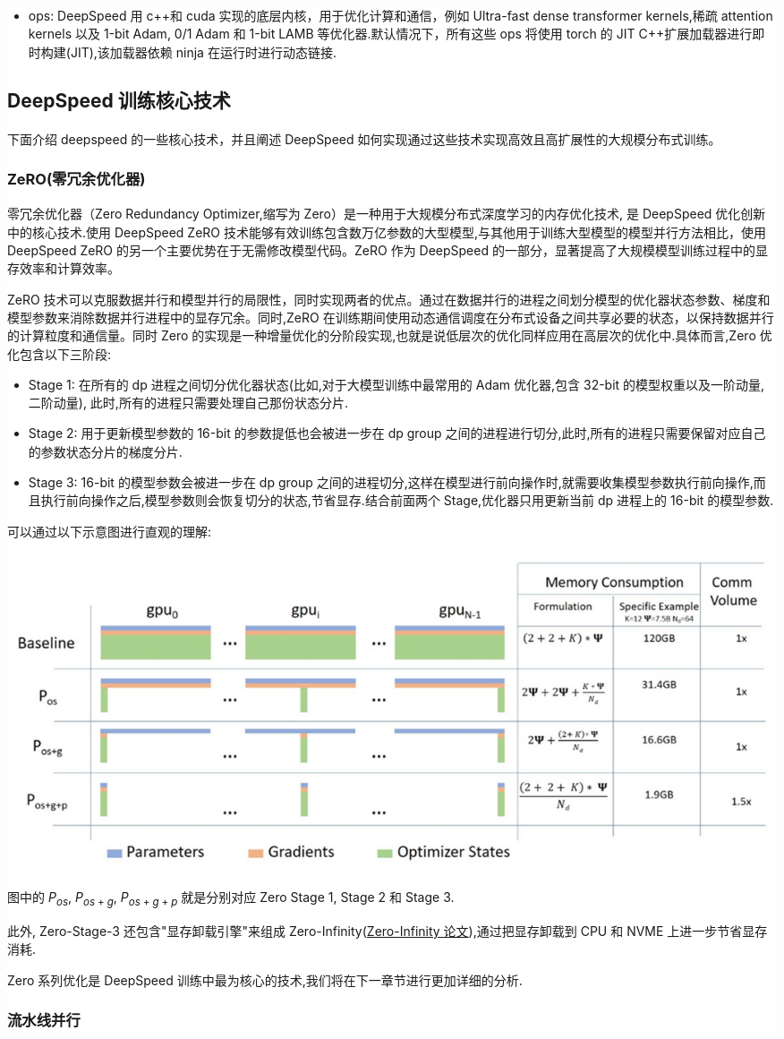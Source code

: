 * ops: DeepSpeed 用 c++和 cuda 实现的底层内核，用于优化计算和通信，例如 Ultra-fast dense transformer kernels,稀疏 attention kernels 以及 1-bit Adam, 0/1 Adam 和 1-bit LAMB 等优化器.默认情况下，所有这些 ops 将使用 torch 的 JIT C++扩展加载器进行即时构建(JIT),该加载器依赖 ninja 在运行时进行动态链接.

## DeepSpeed 训练核心技术
下面介绍 deepspeed 的一些核心技术，并且阐述 DeepSpeed 如何实现通过这些技术实现高效且高扩展性的大规模分布式训练。

### ZeRO(零冗余优化器)
零冗余优化器（Zero Redundancy Optimizer,缩写为 Zero）是一种用于大规模分布式深度学习的内存优化技术, 是 DeepSpeed 优化创新中的核心技术.使用 DeepSpeed ZeRO 技术能够有效训练包含数万亿参数的大型模型,与其他用于训练大型模型的模型并行方法相比，使用 DeepSpeed ZeRO 的另一个主要优势在于无需修改模型代码。ZeRO 作为 DeepSpeed 的一部分，显著提高了大规模模型训练过程中的显存效率和计算效率。

ZeRO 技术可以克服数据并行和模型并行的局限性，同时实现两者的优点。通过在数据并行的进程之间划分模型的优化器状态参数、梯度和模型参数来消除数据并行进程中的显存冗余。同时,ZeRO 在训练期间使用动态通信调度在分布式设备之间共享必要的状态，以保持数据并行的计算粒度和通信量。同时 Zero 的实现是一种增量优化的分阶段实现,也就是说低层次的优化同样应用在高层次的优化中.具体而言,Zero 优化包含以下三阶段:

* Stage 1: 在所有的 dp 进程之间切分优化器状态(比如,对于大模型训练中最常用的 Adam 优化器,包含 32-bit 的模型权重以及一阶动量,二阶动量), 此时,所有的进程只需要处理自己那份状态分片.

* Stage 2: 用于更新模型参数的 16-bit 的参数提低也会被进一步在 dp group 之间的进程进行切分,此时,所有的进程只需要保留对应自己的参数状态分片的梯度分片.

* Stage 3: 16-bit 的模型参数会被进一步在 dp group 之间的进程切分,这样在模型进行前向操作时,就需要收集模型参数执行前向操作,而且执行前向操作之后,模型参数则会恢复切分的状态,节省显存.结合前面两个 Stage,优化器只用更新当前 dp 进程上的 16-bit 的模型参数.

可以通过以下示意图进行直观的理解:

![DeepSpeed Zero 示意](./images/01DeepSpeed-zero.png)

图中的 $P_{os}$, $P_{os+g}$, $P_{os+g+p}$ 就是分别对应 Zero Stage 1, Stage 2 和 Stage 3.

此外, Zero-Stage-3 还包含"显存卸载引擎"来组成 Zero-Infinity([Zero-Infinity 论文](https://arxiv.org/abs/2104.07857)),通过把显存卸载到 CPU 和 NVME 上进一步节省显存消耗.

Zero 系列优化是 DeepSpeed 训练中最为核心的技术,我们将在下一章节进行更加详细的分析.

### 流水线并行
